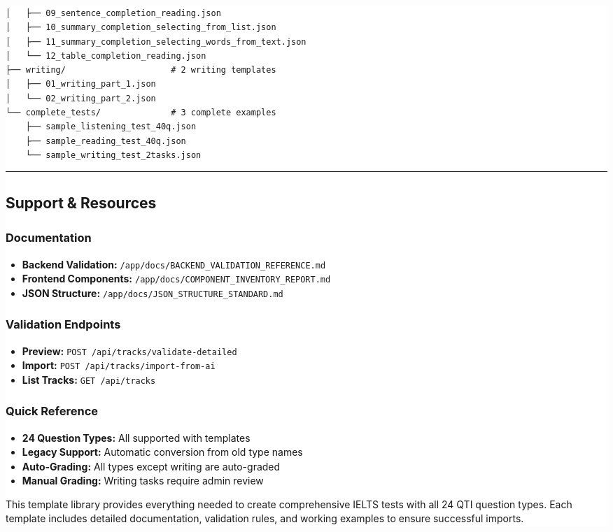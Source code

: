 ```
│   ├── 09_sentence_completion_reading.json
│   ├── 10_summary_completion_selecting_from_list.json
│   ├── 11_summary_completion_selecting_words_from_text.json
│   └── 12_table_completion_reading.json
├── writing/                     # 2 writing templates
│   ├── 01_writing_part_1.json
│   └── 02_writing_part_2.json
└── complete_tests/              # 3 complete examples
    ├── sample_listening_test_40q.json
    ├── sample_reading_test_40q.json
    └── sample_writing_test_2tasks.json
```

---

## Support & Resources

### Documentation
- **Backend Validation:** `/app/docs/BACKEND_VALIDATION_REFERENCE.md`
- **Frontend Components:** `/app/docs/COMPONENT_INVENTORY_REPORT.md`
- **JSON Structure:** `/app/docs/JSON_STRUCTURE_STANDARD.md`

### Validation Endpoints
- **Preview:** `POST /api/tracks/validate-detailed`
- **Import:** `POST /api/tracks/import-from-ai`
- **List Tracks:** `GET /api/tracks`

### Quick Reference
- **24 Question Types:** All supported with templates
- **Legacy Support:** Automatic conversion from old type names
- **Auto-Grading:** All types except writing are auto-graded
- **Manual Grading:** Writing tasks require admin review

This template library provides everything needed to create comprehensive IELTS tests with all 24 QTI question types. Each template includes detailed documentation, validation rules, and working examples to ensure successful imports.